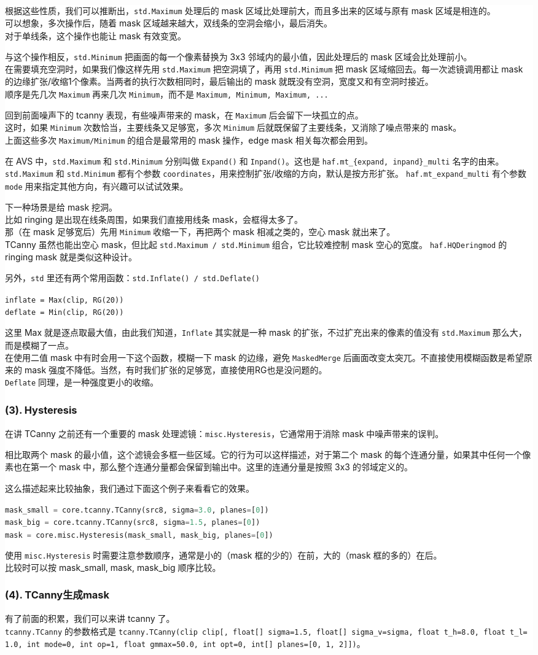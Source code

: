 根据这些性质，我们可以推断出，`std.Maximum` 处理后的 mask 区域比处理前大，而且多出来的区域与原有 mask 区域是相连的。  
可以想象，多次操作后，随着 mask 区域越来越大，双线条的空洞会缩小，最后消失。  
对于单线条，这个操作也能让 mask 有效变宽。

与这个操作相反，`std.Minimum` 把画面的每一个像素替换为 3x3 邻域内的最小值，因此处理后的 mask 区域会比处理前小。  
在需要填充空洞时，如果我们像这样先用 `std.Maximum` 把空洞填了，再用 `std.Minimum` 把 mask 区域缩回去。每一次滤镜调用都让 mask 的边缘扩张/收缩1个像素。当两者的执行次数相同时，最后输出的 mask 就既没有空洞，宽度又和有空洞时接近。  
顺序是先几次 `Maximum` 再来几次 `Minimum`，而不是 `Maximum, Minimum, Maximum, ...`


回到前面噪声下的 tcanny 表现，有些噪声带来的 mask，在 `Maximum` 后会留下一块孤立的点。  
这时，如果 `Minimum` 次数恰当，主要线条又足够宽，多次 `Minimum` 后就既保留了主要线条，又消除了噪点带来的 mask。  
上面这些多次 `Maximum/Minimum` 的组合是最常用的 mask 操作，edge mask 相关每次都会用到。

在 AVS 中，`std.Maximum` 和 `std.Minimum` 分别叫做 `Expand()` 和 `Inpand()`。这也是 `haf.mt_{expand, inpand}_multi` 名字的由来。  
`std.Maximum` 和 `std.Minimum` 都有个参数 `coordinates`，用来控制扩张/收缩的方向，默认是按方形扩张。
`haf.mt_expand_multi` 有个参数 `mode` 用来指定其他方向，有兴趣可以试试效果。

下一种场景是给 mask 挖洞。  
比如 ringing 是出现在线条周围，如果我们直接用线条 mask，会框得太多了。  
那（在 mask 足够宽后）先用 `Minimum` 收缩一下，再把两个 mask 相减之类的，空心 mask 就出来了。  
TCanny 虽然也能出空心 mask，但比起 `std.Maximum / std.Minimum` 组合，它比较难控制 mask 空心的宽度。  `haf.HQDeringmod` 的 ringing mask 就是类似这种设计。

另外，`std` 里还有两个常用函数：`std.Inflate() / std.Deflate()`  
```
inflate = Max(clip, RG(20))
deflate = Min(clip, RG(20))
```

这里 Max 就是逐点取最大值，由此我们知道，`Inflate` 其实就是一种 mask 的扩张，不过扩充出来的像素的值没有 `std.Maximum` 那么大，而是模糊了一点。  
在使用二值 mask 中有时会用一下这个函数，模糊一下 mask 的边缘，避免 `MaskedMerge` 后画面改变太突兀。不直接使用模糊函数是希望原来的 mask 强度不降低。当然，有时我们扩张的足够宽，直接使用RG也是没问题的。  
`Deflate` 同理，是一种强度更小的收缩。

### (3). Hysteresis

在讲 TCanny 之前还有一个重要的 mask 处理滤镜：`misc.Hysteresis`，它通常用于消除 mask 中噪声带来的误判。

相比取两个 mask 的最小值，这个滤镜会多框一些区域。它的行为可以这样描述，对于第二个 mask 的每个连通分量，如果其中任何一个像素也在第一个 mask 中，那么整个连通分量都会保留到输出中。这里的连通分量是按照 3x3 的邻域定义的。

这么描述起来比较抽象，我们通过下面这个例子来看看它的效果。

```python
mask_small = core.tcanny.TCanny(src8, sigma=3.0, planes=[0])
mask_big = core.tcanny.TCanny(src8, sigma=1.5, planes=[0])
mask = core.misc.Hysteresis(mask_small, mask_big, planes=[0])
```

使用 `misc.Hysteresis` 时需要注意参数顺序，通常是小的（mask 框的少的）在前，大的（mask 框的多的）在后。  
比较时可以按 mask_small, mask, mask_big 顺序比较。

### (4). TCanny生成mask

有了前面的积累，我们可以来讲 tcanny 了。  
`tcanny.TCanny` 的参数格式是 `tcanny.TCanny(clip clip[, float[] sigma=1.5, float[] sigma_v=sigma, float t_h=8.0, float t_l=1.0, int mode=0, int op=1, float gmmax=50.0, int opt=0, int[] planes=[0, 1, 2]])`。
